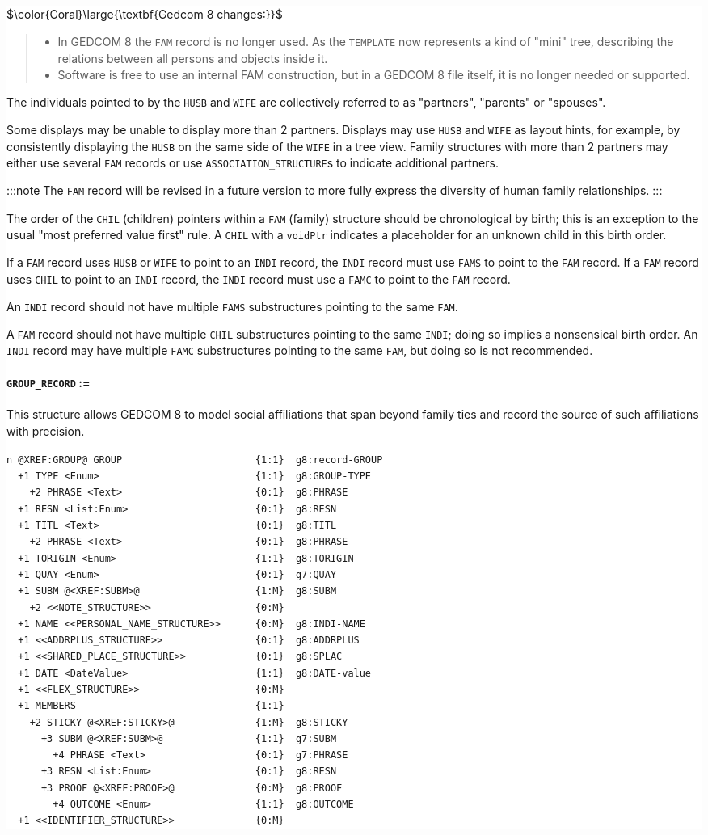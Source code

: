 $\color{Coral}\large{\textbf{Gedcom 8 changes:}}$

>- In GEDCOM 8 the `FAM` record is no longer used. As the `TEMPLATE` now represents a kind of "mini" tree, describing the relations between all persons and objects inside it.  
>- Software is free to use an internal FAM construction, but in a GEDCOM 8 file itself, it is no longer needed or supported.  


The individuals pointed to by the `HUSB` and `WIFE` are collectively referred to as "partners", "parents" or "spouses".

Some displays may be unable to display more than 2 partners.
Displays may use `HUSB` and `WIFE` as layout hints,
for example, by consistently displaying the `HUSB` on the same side of the `WIFE` in a tree view.
Family structures with more than 2 partners
may either use several `FAM` records
or use `ASSOCIATION_STRUCTURE`s to indicate additional partners.

:::note
The `FAM` record will be revised in a future version to more fully express the diversity of human family relationships.
:::

The order of the `CHIL` (children) pointers within a `FAM` (family) structure should be chronological by birth;
this is an exception to the usual "most preferred value first" rule.
A `CHIL` with a `voidPtr` indicates a placeholder for an unknown child in this birth order.

If a `FAM` record uses `HUSB` or `WIFE` to point to an `INDI` record,
the `INDI` record must use `FAMS` to point to the `FAM` record.
If a `FAM` record uses `CHIL` to point to an `INDI` record,
the `INDI` record must use a `FAMC` to point to the `FAM` record.

An `INDI` record should not have multiple `FAMS` substructures pointing to the same `FAM`.

A `FAM` record should not have multiple `CHIL` substructures pointing to the same `INDI`; doing so implies a nonsensical birth order.
An `INDI` record may have multiple `FAMC` substructures pointing to the same `FAM`, but doing so is not recommended.

#### `GROUP_RECORD` :=

This structure allows GEDCOM 8 to model social affiliations that span beyond family ties and record the source of such affiliations with precision.

```gedstruct
n @XREF:GROUP@ GROUP                       {1:1}  g8:record-GROUP
  +1 TYPE <Enum>                           {1:1}  g8:GROUP-TYPE
    +2 PHRASE <Text>                       {0:1}  g8:PHRASE
  +1 RESN <List:Enum>                      {0:1}  g8:RESN
  +1 TITL <Text>                           {0:1}  g8:TITL
    +2 PHRASE <Text>                       {0:1}  g8:PHRASE
  +1 TORIGIN <Enum>                        {1:1}  g8:TORIGIN
  +1 QUAY <Enum>                           {0:1}  g7:QUAY
  +1 SUBM @<XREF:SUBM>@                    {1:M}  g8:SUBM
    +2 <<NOTE_STRUCTURE>>                  {0:M}
  +1 NAME <<PERSONAL_NAME_STRUCTURE>>      {0:M}  g8:INDI-NAME
  +1 <<ADDRPLUS_STRUCTURE>>                {0:1}  g8:ADDRPLUS
  +1 <<SHARED_PLACE_STRUCTURE>>            {0:1}  g8:SPLAC
  +1 DATE <DateValue>                      {1:1}  g8:DATE-value
  +1 <<FLEX_STRUCTURE>>                    {0:M}
  +1 MEMBERS                               {1:1}
    +2 STICKY @<XREF:STICKY>@              {1:M}  g8:STICKY
      +3 SUBM @<XREF:SUBM>@                {1:1}  g7:SUBM
        +4 PHRASE <Text>                   {0:1}  g7:PHRASE
      +3 RESN <List:Enum>                  {0:1}  g8:RESN
      +3 PROOF @<XREF:PROOF>@              {0:M}  g8:PROOF
        +4 OUTCOME <Enum>                  {1:1}  g8:OUTCOME
  +1 <<IDENTIFIER_STRUCTURE>>              {0:M}
```